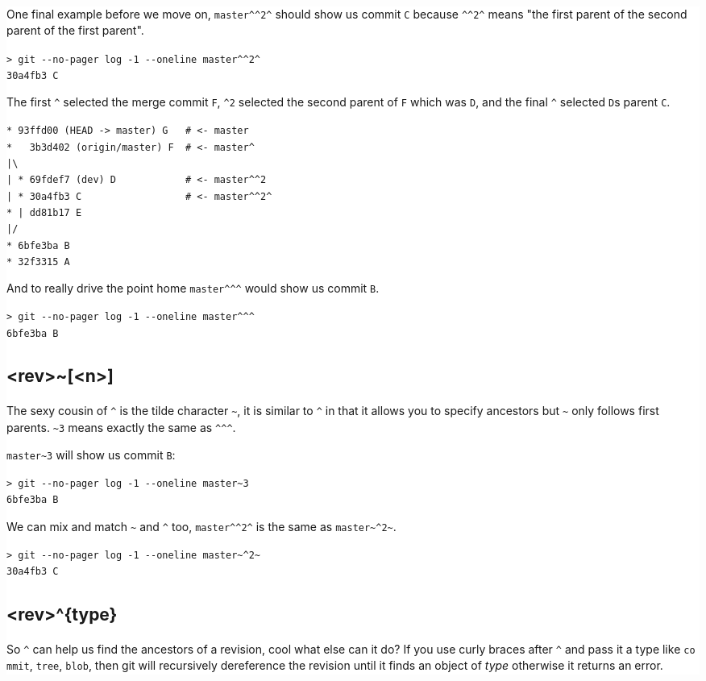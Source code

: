 One final example before we move on, `master^^2^` should show us commit `C`
because `^^2^` means "the first parent of the second parent of the first
parent".

```
> git --no-pager log -1 --oneline master^^2^
30a4fb3 C
```

The first `^` selected the merge commit `F`, `^2` selected the second parent of
`F` which was `D`, and the final `^` selected `D`s parent `C`.

```
* 93ffd00 (HEAD -> master) G   # <- master
*   3b3d402 (origin/master) F  # <- master^
|\
| * 69fdef7 (dev) D            # <- master^^2
| * 30a4fb3 C                  # <- master^^2^
* | dd81b17 E
|/
* 6bfe3ba B
* 32f3315 A
```

And to really drive the point home `master^^^` would show us commit `B`.

```
> git --no-pager log -1 --oneline master^^^
6bfe3ba B
```

## \<rev>~[\<n>]

The sexy cousin of `^` is the tilde character `~`, it is similar to `^` in that
it allows you to specify ancestors but `~` only follows first parents. `~3`
means exactly the same as `^^^`.

`master~3` will show us commit `B`:

```
> git --no-pager log -1 --oneline master~3
6bfe3ba B
```

We can mix and match `~` and `^` too, `master^^2^` is the same as `master~^2~`.

```
> git --no-pager log -1 --oneline master~^2~
30a4fb3 C
```

## \<rev>^{type}

So `^` can help us find the ancestors of a revision, cool what else can it do?
If you use curly braces after `^` and pass it a type like `commit`, `tree`,
`blob`, then git will recursively dereference the revision until it finds an
object of _type_ otherwise it returns an error.
